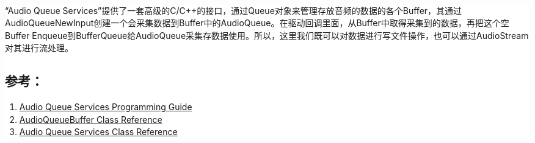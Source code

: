 “Audio Queue Services”提供了一套高级的C/C++的接口，通过Queue对象来管理存放音频的数据的各个Buffer，其通过AudioQueueNewInput创建一个会采集数据到Buffer中的AudioQueue。在驱动回调里面，从Buffer中取得采集到的数据，再把这个空Buffer Enqueue到BufferQueue给AudioQueue采集存数据使用。所以，这里我们既可以对数据进行写文件操作，也可以通过AudioStream对其进行流处理。

## 参考：
1. [Audio Queue Services Programming Guide](https://developer.apple.com/library/content/documentation/MusicAudio/Conceptual/AudioQueueProgrammingGuide/AboutAudioQueues/AboutAudioQueues.html)
2. [AudioQueueBuffer Class Reference](https://developer.apple.com/reference/audiotoolbox/audioqueuebuffer)
3. [Audio Queue Services Class Reference](https://developer.apple.com/reference/audiotoolbox/1651080-audio_queue_services)                                    